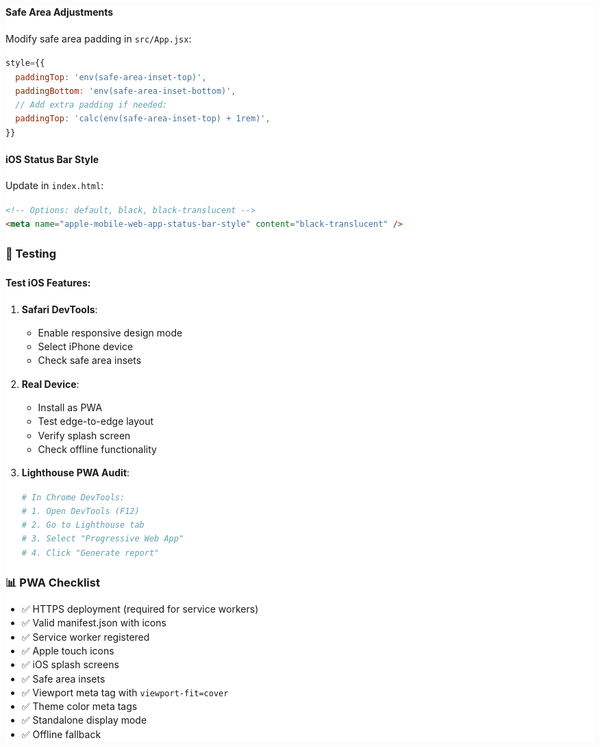 #### Safe Area Adjustments

Modify safe area padding in `src/App.jsx`:
```javascript
style={{
  paddingTop: 'env(safe-area-inset-top)',
  paddingBottom: 'env(safe-area-inset-bottom)',
  // Add extra padding if needed:
  paddingTop: 'calc(env(safe-area-inset-top) + 1rem)',
}}
```

#### iOS Status Bar Style

Update in `index.html`:
```html
<!-- Options: default, black, black-translucent -->
<meta name="apple-mobile-web-app-status-bar-style" content="black-translucent" />
```

### 🧪 Testing

#### Test iOS Features:

1. **Safari DevTools**:
   - Enable responsive design mode
   - Select iPhone device
   - Check safe area insets

2. **Real Device**:
   - Install as PWA
   - Test edge-to-edge layout
   - Verify splash screen
   - Check offline functionality

3. **Lighthouse PWA Audit**:
   ```bash
   # In Chrome DevTools:
   # 1. Open DevTools (F12)
   # 2. Go to Lighthouse tab
   # 3. Select "Progressive Web App"
   # 4. Click "Generate report"
   ```

### 📊 PWA Checklist

- ✅ HTTPS deployment (required for service workers)
- ✅ Valid manifest.json with icons
- ✅ Service worker registered
- ✅ Apple touch icons
- ✅ iOS splash screens
- ✅ Safe area insets
- ✅ Viewport meta tag with `viewport-fit=cover`
- ✅ Theme color meta tags
- ✅ Standalone display mode
- ✅ Offline fallback
